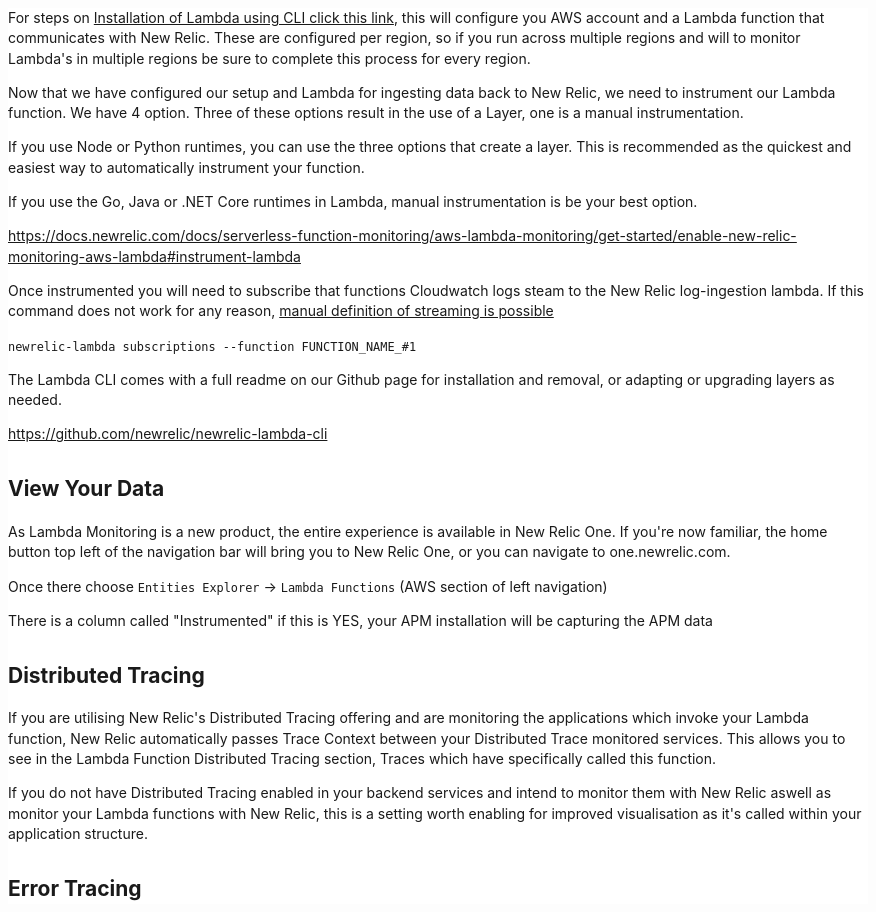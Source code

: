 For steps on [Installation of Lambda using CLI click this link](https://docs.newrelic.com/docs/serverless-function-monitoring/aws-lambda-monitoring/get-started/enable-new-relic-monitoring-aws-lambda#run-script), this will configure you AWS account and a Lambda function that communicates with New Relic. These are configured per region, so if you run across multiple regions and will to monitor Lambda's in multiple regions be sure to complete this process for every region.

Now that we have configured our setup and Lambda for ingesting data back to New Relic, we need to instrument our Lambda function. We have 4 option. Three of these options result in the use of a Layer, one is a manual instrumentation.

If you use Node or Python runtimes, you can use the three options that create a layer. This is recommended as the quickest and easiest way to automatically instrument your function. 

If you use the Go, Java or .NET Core runtimes in Lambda, manual instrumentation is be your best option.

https://docs.newrelic.com/docs/serverless-function-monitoring/aws-lambda-monitoring/get-started/enable-new-relic-monitoring-aws-lambda#instrument-lambda

Once instrumented you will need to subscribe that functions Cloudwatch logs steam to the New Relic log-ingestion lambda. If this command does not work for any reason, [manual definition of streaming is possible](https://docs.newrelic.com/docs/serverless-function-monitoring/aws-lambda-monitoring/get-started/enable-new-relic-monitoring-aws-lambda#manual-stream-logs)

```
newrelic-lambda subscriptions --function FUNCTION_NAME_#1
```

The Lambda CLI comes with a full readme on our Github page for installation and removal, or adapting or upgrading layers as needed.

https://github.com/newrelic/newrelic-lambda-cli

## View Your Data

As Lambda Monitoring is a new product, the entire experience is available in New Relic One. If you're now familiar, the home button top left of the navigation bar will bring you to New Relic One, or you can navigate to one.newrelic.com. 

Once there choose `Entities Explorer` -> `Lambda Functions` (AWS section of left navigation)

There is a column called "Instrumented" if this is YES, your APM installation will be capturing the APM data 

## Distributed Tracing

If you are utilising New Relic's Distributed Tracing offering and are monitoring the applications which invoke your Lambda function, New Relic automatically passes Trace Context between your Distributed Trace monitored services. This allows you to see in the Lambda Function Distributed Tracing section, Traces which have specifically called this function.

If you do not have Distributed Tracing enabled in your backend services and intend to monitor them with New Relic aswell as monitor your Lambda functions with New Relic, this is a setting worth enabling for improved visualisation as it's called within your application structure.


## Error Tracing
